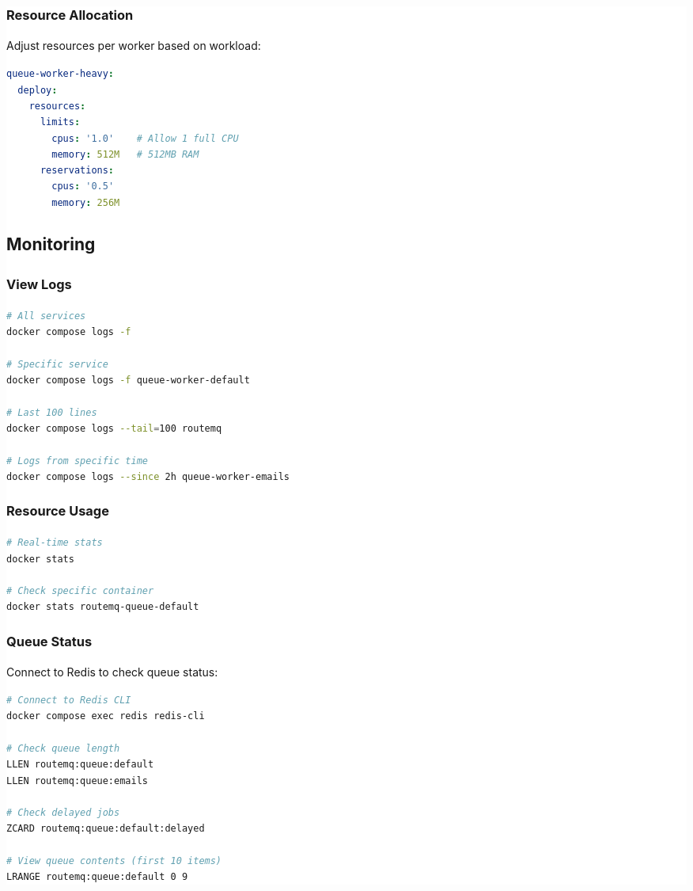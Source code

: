 ### Resource Allocation

Adjust resources per worker based on workload:

```yaml
queue-worker-heavy:
  deploy:
    resources:
      limits:
        cpus: '1.0'    # Allow 1 full CPU
        memory: 512M   # 512MB RAM
      reservations:
        cpus: '0.5'
        memory: 256M
```

## Monitoring

### View Logs

```bash
# All services
docker compose logs -f

# Specific service
docker compose logs -f queue-worker-default

# Last 100 lines
docker compose logs --tail=100 routemq

# Logs from specific time
docker compose logs --since 2h queue-worker-emails
```

### Resource Usage

```bash
# Real-time stats
docker stats

# Check specific container
docker stats routemq-queue-default
```

### Queue Status

Connect to Redis to check queue status:

```bash
# Connect to Redis CLI
docker compose exec redis redis-cli

# Check queue length
LLEN routemq:queue:default
LLEN routemq:queue:emails

# Check delayed jobs
ZCARD routemq:queue:default:delayed

# View queue contents (first 10 items)
LRANGE routemq:queue:default 0 9
```
